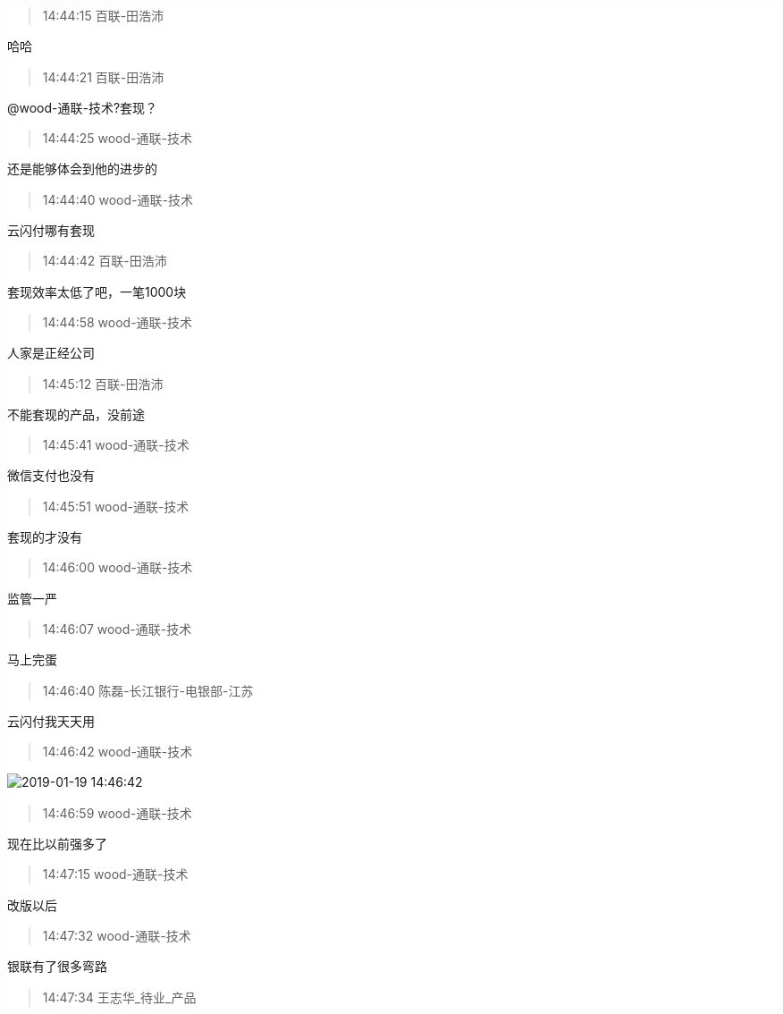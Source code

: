 > 14:44:15  百联-田浩沛  
   
哈哈  
   
> 14:44:21  百联-田浩沛  
   
@wood-通联-技术?套现？  
   
> 14:44:25  wood-通联-技术  
   
还是能够体会到他的进步的  
   
> 14:44:40  wood-通联-技术  
   
云闪付哪有套现  
   
> 14:44:42  百联-田浩沛  
   
套现效率太低了吧，一笔1000块  
   
> 14:44:58  wood-通联-技术  
   
人家是正经公司  
   
> 14:45:12  百联-田浩沛  
   
不能套现的产品，没前途  
   
> 14:45:41  wood-通联-技术  
   
微信支付也没有  
   
> 14:45:51  wood-通联-技术  
   
套现的才没有  
   
> 14:46:00  wood-通联-技术  
   
监管一严  
   
> 14:46:07  wood-通联-技术  
   
马上完蛋  
   
> 14:46:40  陈磊-长江银行-电银部-江苏  
   
云闪付我天天用  
   
> 14:46:42  wood-通联-技术  
   
![2019-01-19 14:46:42](http://static.cocolian.cn/img/20190119_144642.png) 
   
> 14:46:59  wood-通联-技术  
   
现在比以前强多了  
   
> 14:47:15  wood-通联-技术  
   
改版以后  
   
> 14:47:32  wood-通联-技术  
   
银联有了很多弯路  
   
> 14:47:34  王志华_待业_产品  
   